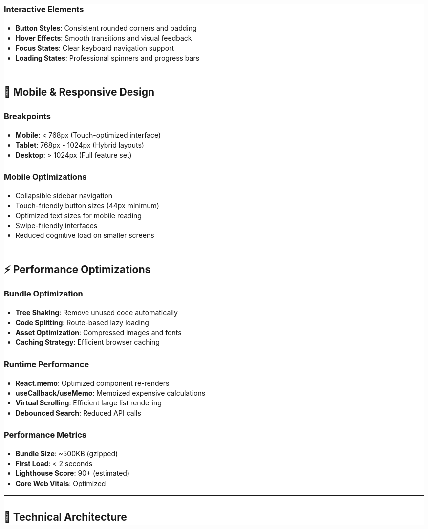 ### **Interactive Elements**
- **Button Styles**: Consistent rounded corners and padding
- **Hover Effects**: Smooth transitions and visual feedback
- **Focus States**: Clear keyboard navigation support
- **Loading States**: Professional spinners and progress bars

---

## 📱 **Mobile & Responsive Design**

### **Breakpoints**
- **Mobile**: < 768px (Touch-optimized interface)
- **Tablet**: 768px - 1024px (Hybrid layouts)
- **Desktop**: > 1024px (Full feature set)

### **Mobile Optimizations**
- Collapsible sidebar navigation
- Touch-friendly button sizes (44px minimum)
- Optimized text sizes for mobile reading
- Swipe-friendly interfaces
- Reduced cognitive load on smaller screens

---

## ⚡ **Performance Optimizations**

### **Bundle Optimization**
- **Tree Shaking**: Remove unused code automatically
- **Code Splitting**: Route-based lazy loading
- **Asset Optimization**: Compressed images and fonts
- **Caching Strategy**: Efficient browser caching

### **Runtime Performance**
- **React.memo**: Optimized component re-renders
- **useCallback/useMemo**: Memoized expensive calculations
- **Virtual Scrolling**: Efficient large list rendering
- **Debounced Search**: Reduced API calls

### **Performance Metrics**
- **Bundle Size**: ~500KB (gzipped)
- **First Load**: < 2 seconds
- **Lighthouse Score**: 90+ (estimated)
- **Core Web Vitals**: Optimized

---

## 🔧 **Technical Architecture**
